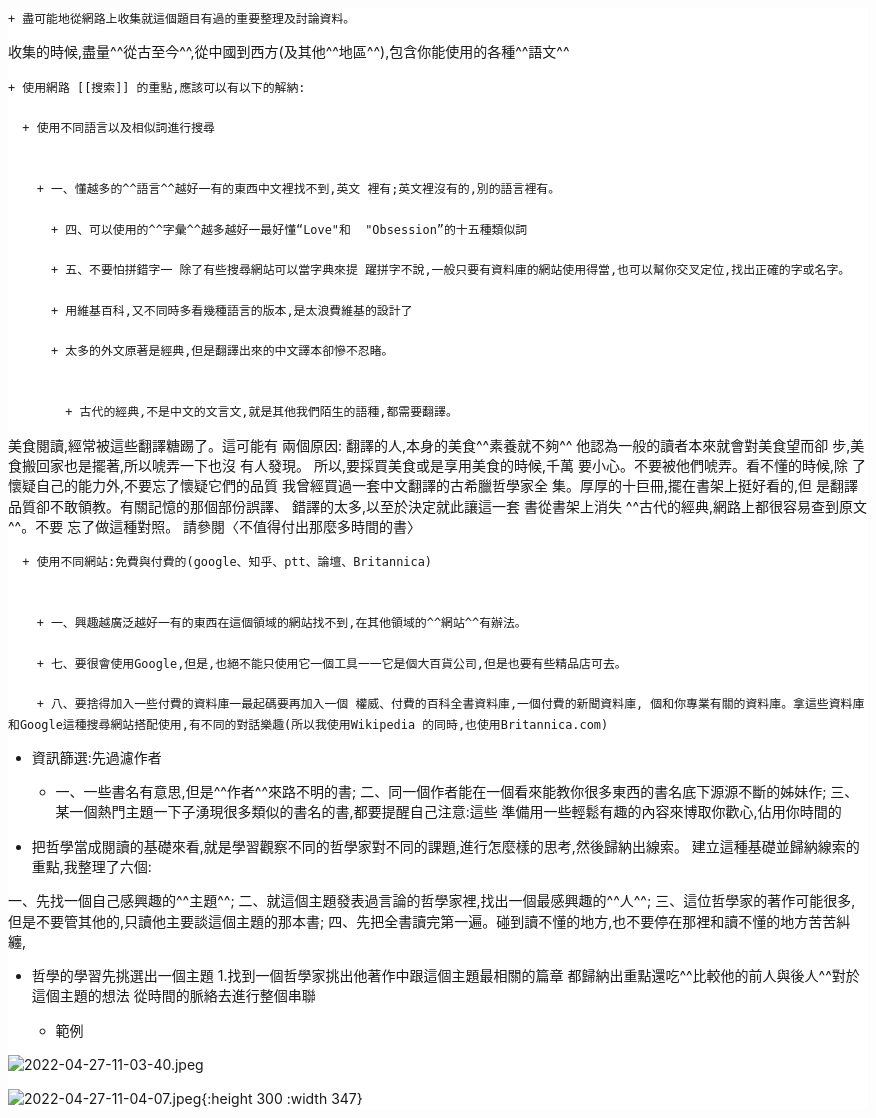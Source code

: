     + 盡可能地從網路上收集就這個題目有過的重要整理及討論資料。
收集的時候,盡量^^從古至今^^,從中國到西方(及其他^^地區^^),包含你能使用的各種^^語文^^

    + 使用網路 [[搜索]] 的重點,應該可以有以下的解納:

      + 使用不同語言以及相似詞進行搜尋


        + 一、懂越多的^^語言^^越好一有的東西中文裡找不到,英文 裡有;英文裡沒有的,別的語言裡有。

          + 四、可以使用的^^字彙^^越多越好一最好懂“Love"和  "Obsession”的十五種類似詞

          + 五、不要怕拼錯字一 除了有些搜尋網站可以當字典來提 躍拼字不說,一般只要有資料庫的網站使用得當,也可以幫你交叉定位,找出正確的字或名字。

          + 用維基百科,又不同時多看幾種語言的版本,是太浪費維基的設計了

          + 太多的外文原著是經典,但是翻譯出來的中文譯本卻慘不忍睹。


            + 古代的經典,不是中文的文言文,就是其他我們陌生的語種,都需要翻譯。
 美食閱讀,經常被這些翻譯糖踢了。這可能有 兩個原因:
翻譯的人,本身的美食^^素養就不夠^^
他認為一般的讀者本來就會對美食望而卻 步,美食搬回家也是擺著,所以唬弄一下也沒 有人發現。 所以,要採買美食或是享用美食的時候,千萬 要小心。不要被他們唬弄。看不懂的時候,除 了懷疑自己的能力外,不要忘了懷疑它們的品質 我曾經買過一套中文翻譯的古希臘哲學家全 集。厚厚的十巨冊,擺在書架上挺好看的,但 是翻譯品質卻不敢領教。有關記憶的那個部份誤譯、 錯譯的太多,以至於決定就此讓這一套 書從書架上消失 
^^古代的經典,網路上都很容易查到原文^^。不要 忘了做這種對照。 請參閱〈不值得付出那麼多時間的書〉

      + 使用不同網站:免費與付費的(google、知乎、ptt、論壇、Britannica)


        + 一、興趣越廣泛越好一有的東西在這個領域的網站找不到,在其他領域的^^網站^^有辦法。

        + 七、要很會使用Google,但是,也絕不能只使用它一個工具一一它是個大百貨公司,但是也要有些精品店可去。

        + 八、要捨得加入一些付費的資料庫一最起碼要再加入一個 權威、付費的百科全書資料庫,一個付費的新聞資料庫, 個和你專業有關的資料庫。拿這些資料庫和Google這種搜尋網站搭配使用,有不同的對話樂趣(所以我使用Wikipedia 的同時,也使用Britannica.com)

  + 資訊篩選:先過濾作者


    + 一、一些書名有意思,但是^^作者^^來路不明的書;
二、同一個作者能在一個看來能教你很多東西的書名底下源源不斷的姊妹作;
三、某一個熱門主題一下子湧現很多類似的書名的書,都要提醒自己注意:這些 準備用一些輕鬆有趣的內容來博取你歡心,佔用你時間的

  + 把哲學當成閱讀的基礎來看,就是學習觀察不同的哲學家對不同的課題,進行怎麼樣的思考,然後歸納出線索。 建立這種基礎並歸納線索的重點,我整理了六個:

一、先找一個自己感興趣的^^主題^^; 
二、就這個主題發表過言論的哲學家裡,找出一個最感興趣的^^人^^; 
三、這位哲學家的著作可能很多,但是不要管其他的,只讀他主要談這個主題的那本書; 
四、先把全書讀完第一遍。碰到讀不懂的地方,也不要停在那裡和讀不懂的地方苦苦糾纏,

  + 哲學的學習先挑選出一個主題
1.找到一個哲學家挑出他著作中跟這個主題最相關的篇章
都歸納出重點還吃^^比較他的前人與後人^^對於這個主題的想法
從時間的脈絡去進行整個串聯

    + 範例


![2022-04-27-11-03-40.jpeg](/assets/2022-04-27-11-03-40.jpeg)

![2022-04-27-11-04-07.jpeg](/assets/2022-04-27-11-04-07.jpeg){:height 300 :width 347}
